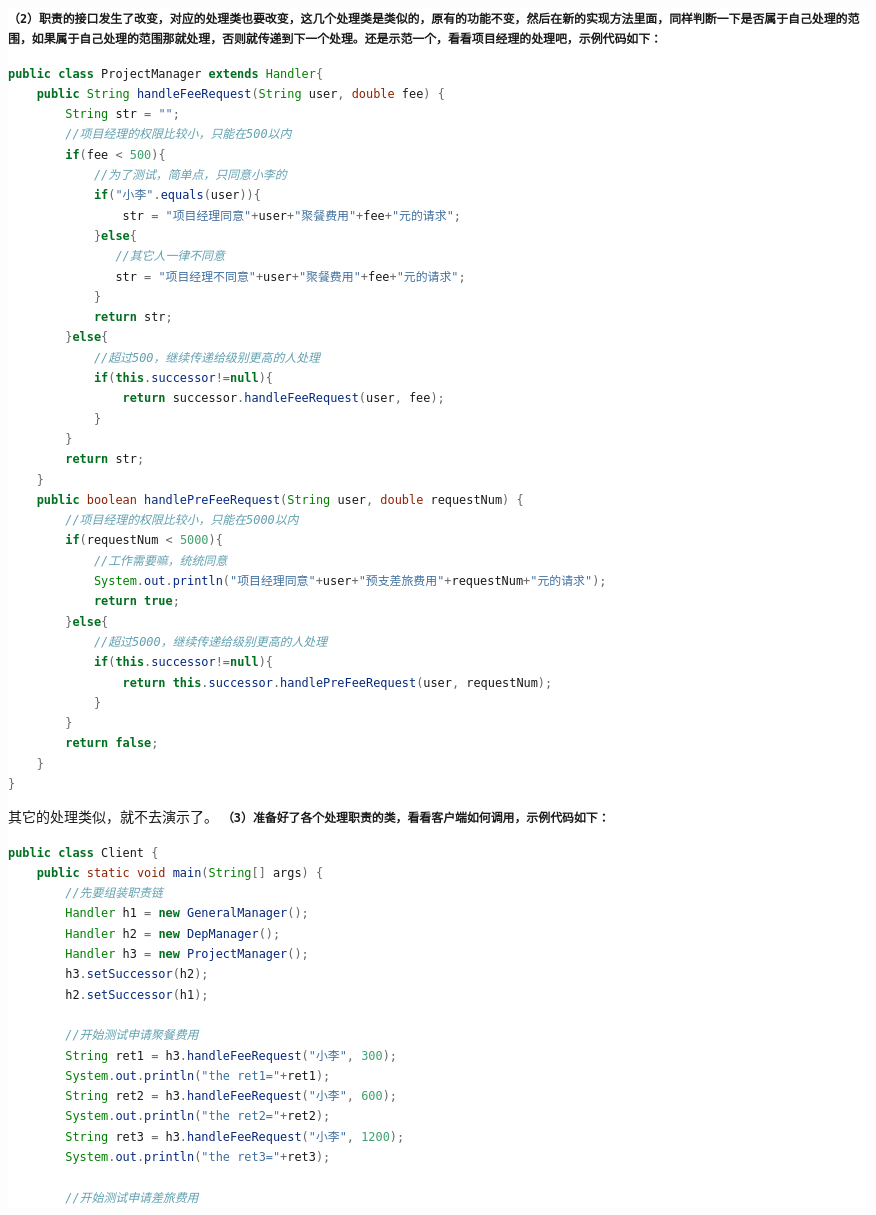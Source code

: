  **`（2）职责的接口发生了改变，对应的处理类也要改变，这几个处理类是类似的，原有的功能不变，然后在新的实现方法里面，同样判断一下是否属于自己处理的范围，如果属于自己处理的范围那就处理，否则就传递到下一个处理。还是示范一个，看看项目经理的处理吧，示例代码如下：`** 

```java
public class ProjectManager extends Handler{
    public String handleFeeRequest(String user, double fee) {
        String str = "";
        //项目经理的权限比较小，只能在500以内
        if(fee < 500){
            //为了测试，简单点，只同意小李的
            if("小李".equals(user)){
                str = "项目经理同意"+user+"聚餐费用"+fee+"元的请求";
            }else{
               //其它人一律不同意
               str = "项目经理不同意"+user+"聚餐费用"+fee+"元的请求";
            }
            return str;
        }else{
            //超过500，继续传递给级别更高的人处理
            if(this.successor!=null){
                return successor.handleFeeRequest(user, fee);
            }
        }
        return str;
    }
    public boolean handlePreFeeRequest(String user, double requestNum) {
        //项目经理的权限比较小，只能在5000以内
        if(requestNum < 5000){
            //工作需要嘛，统统同意
            System.out.println("项目经理同意"+user+"预支差旅费用"+requestNum+"元的请求");
            return true;
        }else{
            //超过5000，继续传递给级别更高的人处理
            if(this.successor!=null){
                return this.successor.handlePreFeeRequest(user, requestNum);
            }
        }
        return false;
    }
}  

```

其它的处理类似，就不去演示了。
 **`（3）准备好了各个处理职责的类，看看客户端如何调用，示例代码如下：`** 

```java
public class Client {
    public static void main(String[] args) {
        //先要组装职责链   
        Handler h1 = new GeneralManager();
        Handler h2 = new DepManager();
        Handler h3 = new ProjectManager();
        h3.setSuccessor(h2);
        h2.setSuccessor(h1);
  
        //开始测试申请聚餐费用
        String ret1 = h3.handleFeeRequest("小李", 300);
        System.out.println("the ret1="+ret1);
        String ret2 = h3.handleFeeRequest("小李", 600);
        System.out.println("the ret2="+ret2);
        String ret3 = h3.handleFeeRequest("小李", 1200);
        System.out.println("the ret3="+ret3);
     
        //开始测试申请差旅费用
```